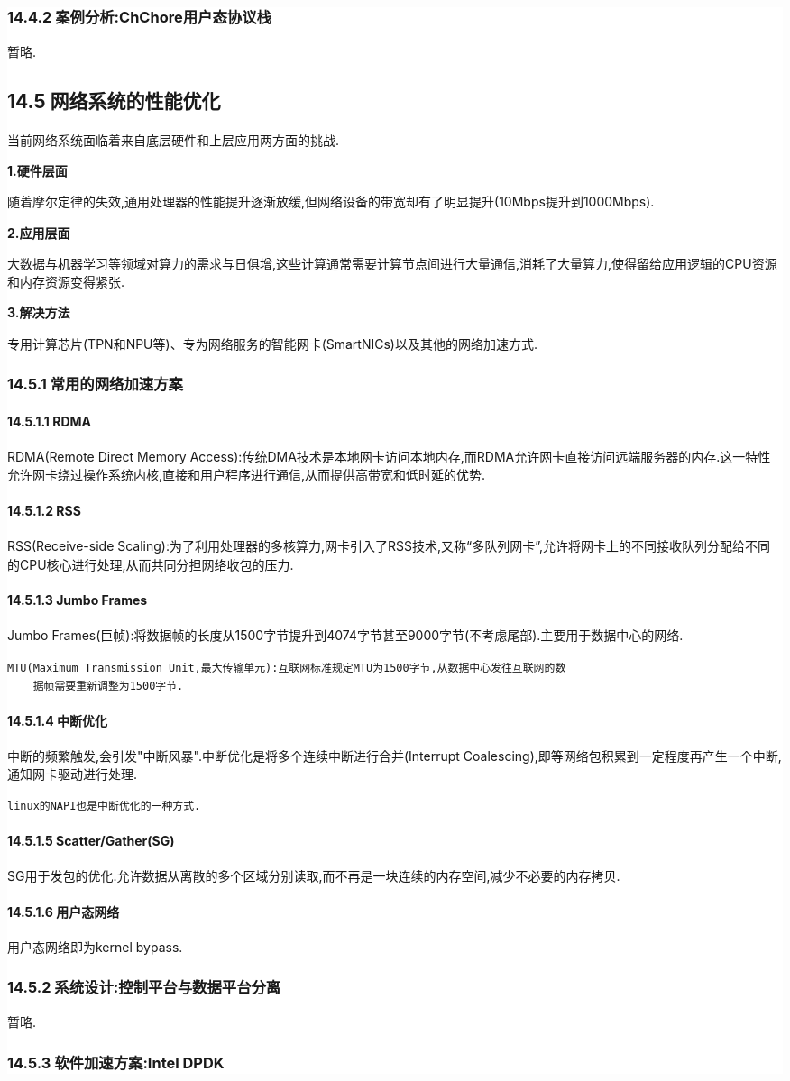 ### 14.4.2 案例分析:ChChore用户态协议栈

暂略.

## 14.5 网络系统的性能优化

当前网络系统面临着来自底层硬件和上层应用两方面的挑战.

**1.硬件层面**

随着摩尔定律的失效,通用处理器的性能提升逐渐放缓,但网络设备的带宽却有了明显提升(10Mbps提升到1000Mbps).

**2.应用层面**

大数据与机器学习等领域对算力的需求与日俱增,这些计算通常需要计算节点间进行大量通信,消耗了大量算力,使得留给应用逻辑的CPU资源和内存资源变得紧张.

**3.解决方法**

专用计算芯片(TPN和NPU等)、专为网络服务的智能网卡(SmartNICs)以及其他的网络加速方式.

### 14.5.1 常用的网络加速方案

#### 14.5.1.1 RDMA

RDMA(Remote Direct Memory Access):传统DMA技术是本地网卡访问本地内存,而RDMA允许网卡直接访问远端服务器的内存.这一特性允许网卡绕过操作系统内核,直接和用户程序进行通信,从而提供高带宽和低时延的优势.

#### 14.5.1.2 RSS

RSS(Receive-side Scaling):为了利用处理器的多核算力,网卡引入了RSS技术,又称“多队列网卡”,允许将网卡上的不同接收队列分配给不同的CPU核心进行处理,从而共同分担网络收包的压力.

#### 14.5.1.3 Jumbo Frames

Jumbo Frames(巨帧):将数据帧的长度从1500字节提升到4074字节甚至9000字节(不考虑尾部).主要用于数据中心的网络.

	MTU(Maximum Transmission Unit,最大传输单元):互联网标准规定MTU为1500字节,从数据中心发往互联网的数
		据帧需要重新调整为1500字节.

#### 14.5.1.4 中断优化

中断的频繁触发,会引发"中断风暴".中断优化是将多个连续中断进行合并(Interrupt Coalescing),即等网络包积累到一定程度再产生一个中断,通知网卡驱动进行处理.

	linux的NAPI也是中断优化的一种方式.

#### 14.5.1.5 Scatter/Gather(SG)

SG用于发包的优化.允许数据从离散的多个区域分别读取,而不再是一块连续的内存空间,减少不必要的内存拷贝.

#### 14.5.1.6 用户态网络

用户态网络即为kernel bypass.

### 14.5.2 系统设计:控制平台与数据平台分离

暂略.

### 14.5.3 软件加速方案:Intel DPDK
